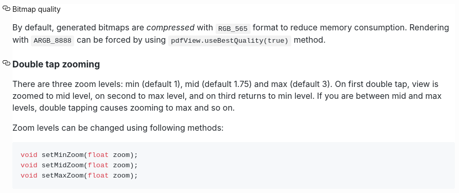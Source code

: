<a aria-hidden="true" class="anchor" href="https://github.com/barteksc/AndroidPdfViewer#bitmap-quality" id="user-content-bitmap-quality" style="background-color: initial; box-sizing: border-box; color: #0366d6; float: left; line-height: 1; margin-left: -20px; padding-right: 4px; text-decoration-line: none;"><svg aria-hidden="true" class="octicon octicon-link" height="16" version="1.1" viewbox="0 0 16 16" width="16"><path d="M4 9h1v1H4c-1.5 0-3-1.69-3-3.5S2.55 3 4 3h4c1.45 0 3 1.69 3 3.5 0 1.41-.91 2.72-2 3.25V8.59c.58-.45 1-1.27 1-2.09C10 5.22 8.98 4 8 4H4c-.98 0-2 1.22-2 2.5S3 9 4 9zm9-3h-1v1h1c1 0 2 1.22 2 2.5S13.98 12 13 12H9c-.98 0-2-1.22-2-2.5 0-.83.42-1.64 1-2.09V6.25c-1.09.53-2 1.84-2 3.25C6 11.31 7.55 13 9 13h4c1.45 0 3-1.69 3-3.5S14.5 6 13 6z" fill-rule="evenodd"></path></svg></a>Bitmap quality</h3>
<div style="background-color: white; box-sizing: border-box; color: #24292e; font-family: -apple-system, BlinkMacSystemFont, &quot;Segoe UI&quot;, Helvetica, Arial, sans-serif, &quot;Apple Color Emoji&quot;, &quot;Segoe UI Emoji&quot;; font-size: 16px; margin-bottom: 16px;">
By default, generated bitmaps are&nbsp;<em style="box-sizing: border-box;">compressed</em>&nbsp;with&nbsp;<code style="background-color: rgba(27, 31, 35, 0.05); border-radius: 3px; box-sizing: border-box; font-family: SFMono-Regular, Consolas, &quot;Liberation Mono&quot;, Menlo, monospace; font-size: 13.6px; margin: 0px; padding: 0.2em 0.4em;">RGB_565</code>&nbsp;format to reduce memory consumption. Rendering with&nbsp;<code style="background-color: rgba(27, 31, 35, 0.05); border-radius: 3px; box-sizing: border-box; font-family: SFMono-Regular, Consolas, &quot;Liberation Mono&quot;, Menlo, monospace; font-size: 13.6px; margin: 0px; padding: 0.2em 0.4em;">ARGB_8888</code>&nbsp;can be forced by using&nbsp;<code style="background-color: rgba(27, 31, 35, 0.05); border-radius: 3px; box-sizing: border-box; font-family: SFMono-Regular, Consolas, &quot;Liberation Mono&quot;, Menlo, monospace; font-size: 13.6px; margin: 0px; padding: 0.2em 0.4em;">pdfView.useBestQuality(true)</code>&nbsp;method.</div>
<h3 style="background-color: white; box-sizing: border-box; color: #24292e; font-family: -apple-system, BlinkMacSystemFont, &quot;Segoe UI&quot;, Helvetica, Arial, sans-serif, &quot;Apple Color Emoji&quot;, &quot;Segoe UI Emoji&quot;; font-size: 1.25em; line-height: 1.25; margin-bottom: 16px; margin-top: 24px;">
<a aria-hidden="true" class="anchor" href="https://github.com/barteksc/AndroidPdfViewer#double-tap-zooming" id="user-content-double-tap-zooming" style="background-color: initial; box-sizing: border-box; color: #0366d6; float: left; line-height: 1; margin-left: -20px; padding-right: 4px; text-decoration-line: none;"><svg aria-hidden="true" class="octicon octicon-link" height="16" version="1.1" viewbox="0 0 16 16" width="16"><path d="M4 9h1v1H4c-1.5 0-3-1.69-3-3.5S2.55 3 4 3h4c1.45 0 3 1.69 3 3.5 0 1.41-.91 2.72-2 3.25V8.59c.58-.45 1-1.27 1-2.09C10 5.22 8.98 4 8 4H4c-.98 0-2 1.22-2 2.5S3 9 4 9zm9-3h-1v1h1c1 0 2 1.22 2 2.5S13.98 12 13 12H9c-.98 0-2-1.22-2-2.5 0-.83.42-1.64 1-2.09V6.25c-1.09.53-2 1.84-2 3.25C6 11.31 7.55 13 9 13h4c1.45 0 3-1.69 3-3.5S14.5 6 13 6z" fill-rule="evenodd"></path></svg></a>Double tap zooming</h3>
<div style="background-color: white; box-sizing: border-box; color: #24292e; font-family: -apple-system, BlinkMacSystemFont, &quot;Segoe UI&quot;, Helvetica, Arial, sans-serif, &quot;Apple Color Emoji&quot;, &quot;Segoe UI Emoji&quot;; font-size: 16px; margin-bottom: 16px;">
There are three zoom levels: min (default 1), mid (default 1.75) and max (default 3). On first double tap, view is zoomed to mid level, on second to max level, and on third returns to min level. If you are between mid and max levels, double tapping causes zooming to max and so on.</div>
<div style="background-color: white; box-sizing: border-box; color: #24292e; font-family: -apple-system, BlinkMacSystemFont, &quot;Segoe UI&quot;, Helvetica, Arial, sans-serif, &quot;Apple Color Emoji&quot;, &quot;Segoe UI Emoji&quot;; font-size: 16px; margin-bottom: 16px;">
Zoom levels can be changed using following methods:</div>
<div class="highlight highlight-source-java" style="background-color: white; box-sizing: border-box; color: #24292e; font-family: -apple-system, BlinkMacSystemFont, &quot;Segoe UI&quot;, Helvetica, Arial, sans-serif, &quot;Apple Color Emoji&quot;, &quot;Segoe UI Emoji&quot;; font-size: 16px; margin-bottom: 16px;">
<pre style="background-color: #f6f8fa; border-radius: 3px; box-sizing: border-box; font-family: SFMono-Regular, Consolas, &quot;Liberation Mono&quot;, Menlo, monospace; font-size: 13.6px; line-height: 1.45; overflow-wrap: normal; overflow: auto; padding: 16px; word-break: normal;"><span class="pl-k" style="box-sizing: border-box; color: #d73a49;">void</span> setMinZoom(<span class="pl-k" style="box-sizing: border-box; color: #d73a49;">float</span> zoom);
<span class="pl-k" style="box-sizing: border-box; color: #d73a49;">void</span> setMidZoom(<span class="pl-k" style="box-sizing: border-box; color: #d73a49;">float</span> zoom);
<span class="pl-k" style="box-sizing: border-box; color: #d73a49;">void</span> setMaxZoom(<span class="pl-k" style="box-sizing: border-box; color: #d73a49;">float</span> zoom);</pre>